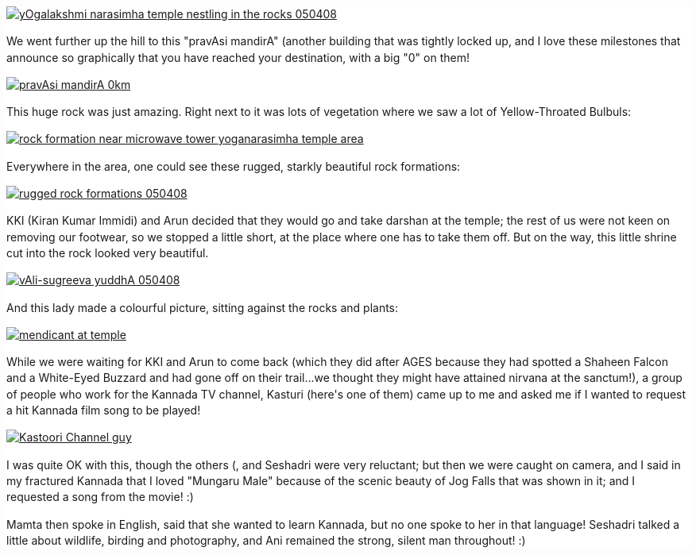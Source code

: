 
<a href="http://www.flickr.com/photos/25426237@N03/2395746769/" title="yOgalakshmi narasimha temple nestling in the rocks 050408 by mrepctres, on Flickr"><img src="http://farm3.static.flickr.com/2322/2395746769_bdb6f6183c_o.jpg" width="480" height="270" alt="yOgalakshmi narasimha temple nestling in the rocks 050408" /></a>


We went further up the hill to this "pravAsi mandirA" (another building that was tightly locked up, and I love these milestones that announce so graphically that you have reached your destination, with a big "0" on them!



<a href="http://www.flickr.com/photos/25426237@N03/2396575924/" title="pravAsi mandirA 0km by mrepctres, on Flickr"><img src="http://farm3.static.flickr.com/2158/2396575924_2a89800f69_o.jpg" width="480" height="270" alt="pravAsi mandirA 0km" /></a>


This huge rock was just amazing. Right next to it was lots of vegetation where we saw a lot of Yellow-Throated Bulbuls:



<a href="http://www.flickr.com/photos/25426237@N03/2396574940/" title="rock formation near microwave tower yoganarasimha temple area by mrepctres, on Flickr"><img src="http://farm4.static.flickr.com/3054/2396574940_86971a0db0_o.jpg" width="480" height="270" alt="rock formation near microwave tower yoganarasimha temple area" /></a>

Everywhere in the area, one could see these rugged, starkly beautiful rock formations:




<a href="http://www.flickr.com/photos/25426237@N03/2395759511/" title="rugged rock formations 050408 by mrepctres, on Flickr"><img src="http://farm3.static.flickr.com/2161/2395759511_d23e19a776_o.jpg" width="480" height="320" alt="rugged rock formations 050408" /></a>


KKI (Kiran Kumar Immidi) and Arun decided that they would go and take darshan at the temple; the rest of us were not keen on removing our footwear, so we stopped a little short, at the place where one has to take them off. But on the way, this little shrine cut into the rock looked very beautiful.




<a href="http://www.flickr.com/photos/25426237@N03/2395755367/" title="vAli-sugreeva yuddhA 050408 by mrepctres, on Flickr"><img src="http://farm4.static.flickr.com/3119/2395755367_d8700452d9_o.jpg" width="480" height="270" alt="vAli-sugreeva yuddhA 050408" /></a>


And this lady made a colourful picture, sitting against the rocks and plants:



<a href="http://www.flickr.com/photos/25426237@N03/2396679642/" title="mendicant at temple by mrepctres, on Flickr"><img src="http://farm3.static.flickr.com/2230/2396679642_e9ba3b62f7_o.jpg" width="480" height="270" alt="mendicant at temple" /></a>


While we were waiting for KKI and Arun to come back (which they did after AGES because they had spotted a Shaheen Falcon and a White-Eyed Buzzard and had gone off on their trail...we thought they might have attained nirvana at the sanctum!), a group of people who work for the Kannada TV channel, Kasturi (here's one of them) came up to me and asked me if I wanted to request a hit Kannada film song to be played!



<a href="http://www.flickr.com/photos/25426237@N03/2396696464/" title="Kastoori Channel guy by mrepctres, on Flickr"><img src="http://farm4.static.flickr.com/3131/2396696464_919100834a_o.jpg" width="480" height="320" alt="Kastoori Channel guy" /></a>


I was quite OK with this, though the others (<LJ user="anirudhc">, <LJ user="mamtanaidu"> and Seshadri were very reluctant; but then we were caught on camera, and I said in my fractured Kannada that I loved "Mungaru Male" because of the scenic beauty of Jog Falls that was shown in it; and I requested a song from the movie! :)

Mamta then spoke in English, said that she wanted to learn Kannada, but no one spoke to her in that language! Seshadri talked a little about wildlife, birding and photography, and Ani remained the strong, silent man  throughout! :)

